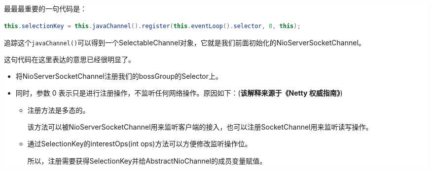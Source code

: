 最最最重要的一句代码是：

```java
this.selectionKey = this.javaChannel().register(this.eventLoop().selector, 0, this);
```

追踪这个`javaChannel()`可以得到一个SelectableChannel对象，它就是我们前面初始化的NioServerSocketChannel。

这句代码在这里表达的意思已经很明显了。

- 将NioServerSocketChannel注册我们的bossGroup的Selector上。


- 同时，参数 0 表示只是进行注册操作，不监听任何网络操作。原因如下：(**该解释来源于《Netty 权威指南》**)

  - 注册方法是多态的。

    该方法可以被NioServerSocketChannel用来监听客户端的接入，也可以注册SocketChannel用来监听读写操作。

  - 通过SelectionKey的interestOps(int ops)方法可以方便修改监听操作位。

    所以，注册需要获得SelectionKey并给AbstractNioChannel的成员变量赋值。
